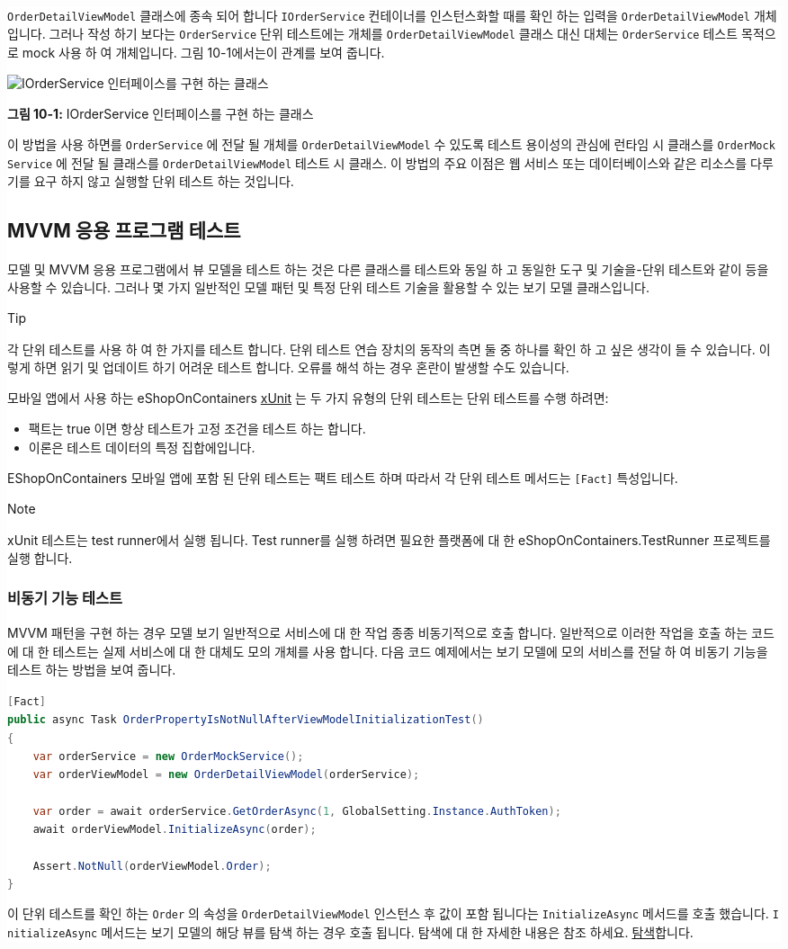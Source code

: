 `OrderDetailViewModel` 클래스에 종속 되어 합니다 `IOrderService` 컨테이너를 인스턴스화할 때를 확인 하는 입력을 `OrderDetailViewModel` 개체입니다. 그러나 작성 하기 보다는 `OrderService` 단위 테스트에는 개체를 `OrderDetailViewModel` 클래스 대신 대체는 `OrderService` 테스트 목적으로 mock 사용 하 여 개체입니다. 그림 10-1에서는이 관계를 보여 줍니다.

![](unit-testing-images/unittesting.png "IOrderService 인터페이스를 구현 하는 클래스")

**그림 10-1:** IOrderService 인터페이스를 구현 하는 클래스

이 방법을 사용 하면를 `OrderService` 에 전달 될 개체를 `OrderDetailViewModel` 수 있도록 테스트 용이성의 관심에 런타임 시 클래스를 `OrderMockService` 에 전달 될 클래스를 `OrderDetailViewModel` 테스트 시 클래스. 이 방법의 주요 이점은 웹 서비스 또는 데이터베이스와 같은 리소스를 다루기를 요구 하지 않고 실행할 단위 테스트 하는 것입니다.

## <a name="testing-mvvm-applications"></a>MVVM 응용 프로그램 테스트

모델 및 MVVM 응용 프로그램에서 뷰 모델을 테스트 하는 것은 다른 클래스를 테스트와 동일 하 고 동일한 도구 및 기술을-단위 테스트와 같이 등을 사용할 수 있습니다. 그러나 몇 가지 일반적인 모델 패턴 및 특정 단위 테스트 기술을 활용할 수 있는 보기 모델 클래스입니다.

> [!TIP]
> 각 단위 테스트를 사용 하 여 한 가지를 테스트 합니다. 단위 테스트 연습 장치의 동작의 측면 둘 중 하나를 확인 하 고 싶은 생각이 들 수 있습니다. 이렇게 하면 읽기 및 업데이트 하기 어려운 테스트 합니다. 오류를 해석 하는 경우 혼란이 발생할 수도 있습니다.

모바일 앱에서 사용 하는 eShopOnContainers [xUnit](https://xunit.github.io/) 는 두 가지 유형의 단위 테스트는 단위 테스트를 수행 하려면:

-   팩트는 true 이면 항상 테스트가 고정 조건을 테스트 하는 합니다.
-   이론은 테스트 데이터의 특정 집합에입니다.

EShopOnContainers 모바일 앱에 포함 된 단위 테스트는 팩트 테스트 하며 따라서 각 단위 테스트 메서드는 `[Fact]` 특성입니다.

> [!NOTE]
> xUnit 테스트는 test runner에서 실행 됩니다. Test runner를 실행 하려면 필요한 플랫폼에 대 한 eShopOnContainers.TestRunner 프로젝트를 실행 합니다.

### <a name="testing-asynchronous-functionality"></a>비동기 기능 테스트

MVVM 패턴을 구현 하는 경우 모델 보기 일반적으로 서비스에 대 한 작업 종종 비동기적으로 호출 합니다. 일반적으로 이러한 작업을 호출 하는 코드에 대 한 테스트는 실제 서비스에 대 한 대체도 모의 개체를 사용 합니다. 다음 코드 예제에서는 보기 모델에 모의 서비스를 전달 하 여 비동기 기능을 테스트 하는 방법을 보여 줍니다.

```csharp
[Fact]  
public async Task OrderPropertyIsNotNullAfterViewModelInitializationTest()  
{  
    var orderService = new OrderMockService();  
    var orderViewModel = new OrderDetailViewModel(orderService);  

    var order = await orderService.GetOrderAsync(1, GlobalSetting.Instance.AuthToken);  
    await orderViewModel.InitializeAsync(order);  

    Assert.NotNull(orderViewModel.Order);  
}
```

이 단위 테스트를 확인 하는 `Order` 의 속성을 `OrderDetailViewModel` 인스턴스 후 값이 포함 됩니다는 `InitializeAsync` 메서드를 호출 했습니다. `InitializeAsync` 메서드는 보기 모델의 해당 뷰를 탐색 하는 경우 호출 됩니다. 탐색에 대 한 자세한 내용은 참조 하세요. [탐색](~/xamarin-forms/enterprise-application-patterns/navigation.md)합니다.
